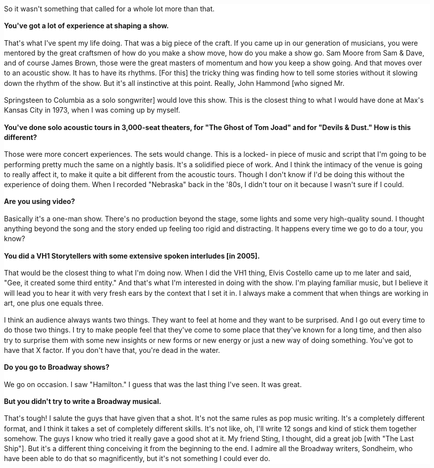 So it wasn't something that called for a whole lot more than that.

**You've got a lot of experience at shaping a show.**

That's what I've spent my life doing. That was a big piece of the craft. If you came up in our generation of musicians, you were mentored by the great craftsmen of how do you make a show move, how do you make a show go. Sam Moore from Sam & Dave, and of course James Brown, those were the great masters of momentum and how you keep a show going. And that moves over to an acoustic show. It has to have its rhythms. [For this] the tricky thing was finding how to tell some stories without it slowing down the rhythm of the show. But it's all instinctive at this point. Really, John Hammond [who signed Mr.

Springsteen to Columbia as a solo songwriter] would love this show. This is the closest thing to what I would have done at Max's Kansas City in 1973, when I was coming up by myself.

**You've done solo acoustic tours in 3,000-seat theaters, for "The Ghost of Tom Joad" and for "Devils & Dust." How is this different?**

Those were more concert experiences. The sets would change. This is a locked- in piece of music and script that I'm going to be performing pretty much the same on a nightly basis. It's a solidified piece of work. And I think the intimacy of the venue is going to really affect it, to make it quite a bit different from the acoustic tours. Though I don't know if I'd be doing this without the experience of doing them. When I recorded "Nebraska" back in the '80s, I didn't tour on it because I wasn't sure if I could.

**Are you using video?**

Basically it's a one-man show. There's no production beyond the stage, some lights and some very high-quality sound. I thought anything beyond the song and the story ended up feeling too rigid and distracting. It happens every time we go to do a tour, you know?

**You did a VH1 Storytellers with some extensive spoken interludes [in 2005].**

That would be the closest thing to what I'm doing now. When I did the VH1 thing, Elvis Costello came up to me later and said, "Gee, it created some third entity." And that's what I'm interested in doing with the show. I'm playing familiar music, but I believe it will lead you to hear it with very fresh ears by the context that I set it in. I always make a comment that when things are working in art, one plus one equals three.

I think an audience always wants two things. They want to feel at home and they want to be surprised. And I go out every time to do those two things. I try to make people feel that they've come to some place that they've known for a long time, and then also try to surprise them with some new insights or new forms or new energy or just a new way of doing something. You've got to have that X factor. If you don't have that, you're dead in the water.

**Do you go to Broadway shows?**

We go on occasion. I saw "Hamilton." I guess that was the last thing I've seen. It was great.

**But you didn't try to write a Broadway musical.**

That's tough! I salute the guys that have given that a shot. It's not the same rules as pop music writing. It's a completely different format, and I think it takes a set of completely different skills. It's not like, oh, I'll write 12 songs and kind of stick them together somehow. The guys I know who tried it really gave a good shot at it. My friend Sting, I thought, did a great job [with "The Last Ship"]. But it's a different thing conceiving it from the beginning to the end. I admire all the Broadway writers, Sondheim, who have been able to do that so magnificently, but it's not something I could ever do.
